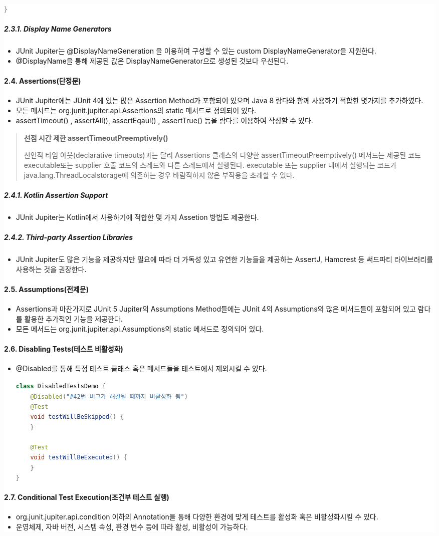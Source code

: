 ```java
}
```

##### 2.3.1. Display Name Generators

* JUnit Jupiter는 @DisplayNameGeneration 을 이용하여 구성할 수 있는 custom DisplayNameGenerator을 지원한다.
* @DisplayName을 통해 제공된 값은 DisplayNameGenerator으로 생성된 것보다 우선된다.

#### 2.4. Assertions(단정문)

* JUnit Jupiter에는 JUnit 4에 있는 많은 Assertion Method가 포함되어 있으며 Java 8 람다와 함께 사용하기 적합한 몇가지를 추가하였다.
* 모든 메서드는 org.junit.jupiter.api.Assertions의 static 메서드로 정의되어 있다.
* assertTimeout() , assertAll(), assertEqaul() , assertTrue() 등을 람다를 이용하여 작성할 수 있다.

> **선점 시간 제한 assertTimeoutPreemptively()**
>
> 선언적 타임 아웃(declarative timeouts)과는 달리 Assertions 클래스의 다양한 assertTimeoutPreemptively() 메서드는 제공된 코드 executable또는 supplier 호출 코드의 스레드와 다른 스레드에서 실행된다. executable 또는 supplier 내에서 실행되는 코드가 java.lang.ThreadLocalstorage에 의존하는 경우 바람직하지 않은 부작용을 초래할 수 있다. 

##### 2.4.1. Kotlin Assertion Support

* JUnit Jupiter는 Kotlin에서 사용하기에 적합한 몇 가지 Assetion 방법도 제공한다.

##### 2.4.2. Third-party Assertion Libraries

* JUnit Jupiter도 많은 기능을 제공하지만 필요에 따라 더 가독성 있고 유연한 기능들을 제공하는 AssertJ, Hamcrest 등 써드파티 라이브러리를 사용하는 것을 권장한다.

#### 2.5. Assumptions(전제문)

* Assertions과 마찬가지로 JUnit 5 Jupiter의 Assumptions Method들에는 JUnit 4의 Assumptions의 많은 메서드들이 포함되어 있고 람다를 활용한 추가적인 기능을 제공한다.
* 모든 메서드는 org.junit.jupiter.api.Assumptions의 static 메서드로 정의되어 있다.

#### 2.6. Disabling Tests(테스트 비활성화)

* @Disabled를 통해 특정 테스트 클래스 혹은 메서드들을 테스트에서 제외시킬 수 있다.

  ```java
  class DisabledTestsDemo {
      @Disabled("#42번 버그가 해결될 때까지 비활성화 됨")
      @Test
      void testWillBeSkipped() {
      }
  
      @Test
      void testWillBeExecuted() {
      }
  }
  ```

#### 2.7. Conditional Test Execution(조건부 테스트 실행)

* org.junit.jupiter.api.condition 이하의 Annotation을 통해 다양한 환경에 맞게 테스트를 활성화 혹은 비활성화시킬 수 있다.
* 운영체제, 자바 버전, 시스템 속성, 환경 변수 등에 따라 활성, 비활성이 가능하다.
